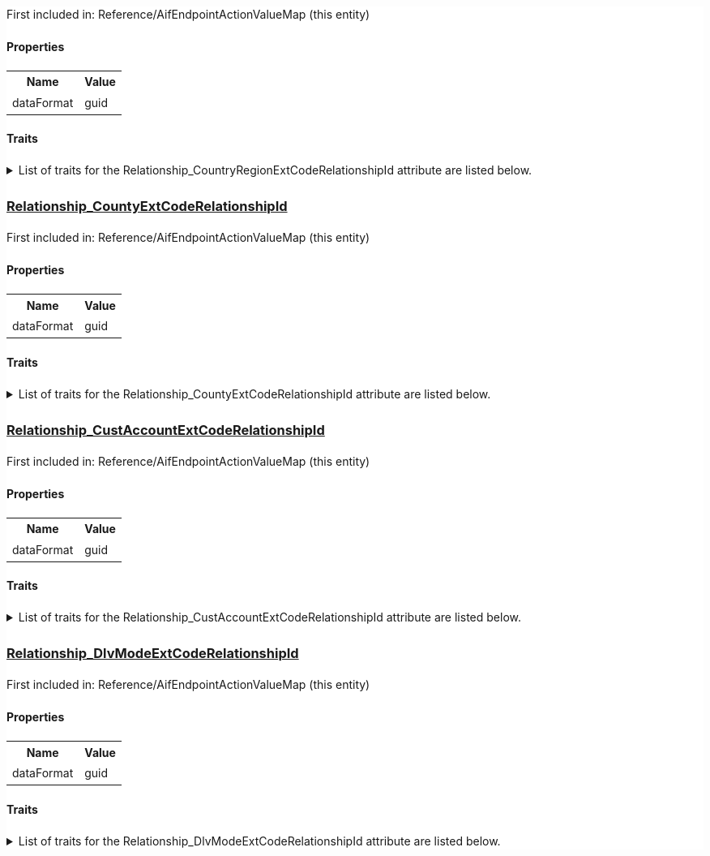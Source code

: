 First included in: Reference/AifEndpointActionValueMap (this entity)  

#### Properties

<table><tr><th>Name</th><th>Value</th></tr><tr><td>dataFormat</td><td>guid</td></tr></table>

#### Traits

<details><summary>List of traits for the Relationship_CountryRegionExtCodeRelationshipId attribute are listed below.</summary></details>

### <a href=#Relationship_CountyExtCodeRelationshipId name="Relationship_CountyExtCodeRelationshipId">Relationship_CountyExtCodeRelationshipId</a>

First included in: Reference/AifEndpointActionValueMap (this entity)  

#### Properties

<table><tr><th>Name</th><th>Value</th></tr><tr><td>dataFormat</td><td>guid</td></tr></table>

#### Traits

<details><summary>List of traits for the Relationship_CountyExtCodeRelationshipId attribute are listed below.</summary></details>

### <a href=#Relationship_CustAccountExtCodeRelationshipId name="Relationship_CustAccountExtCodeRelationshipId">Relationship_CustAccountExtCodeRelationshipId</a>

First included in: Reference/AifEndpointActionValueMap (this entity)  

#### Properties

<table><tr><th>Name</th><th>Value</th></tr><tr><td>dataFormat</td><td>guid</td></tr></table>

#### Traits

<details><summary>List of traits for the Relationship_CustAccountExtCodeRelationshipId attribute are listed below.</summary></details>

### <a href=#Relationship_DlvModeExtCodeRelationshipId name="Relationship_DlvModeExtCodeRelationshipId">Relationship_DlvModeExtCodeRelationshipId</a>

First included in: Reference/AifEndpointActionValueMap (this entity)  

#### Properties

<table><tr><th>Name</th><th>Value</th></tr><tr><td>dataFormat</td><td>guid</td></tr></table>

#### Traits

<details><summary>List of traits for the Relationship_DlvModeExtCodeRelationshipId attribute are listed below.</summary></details>
